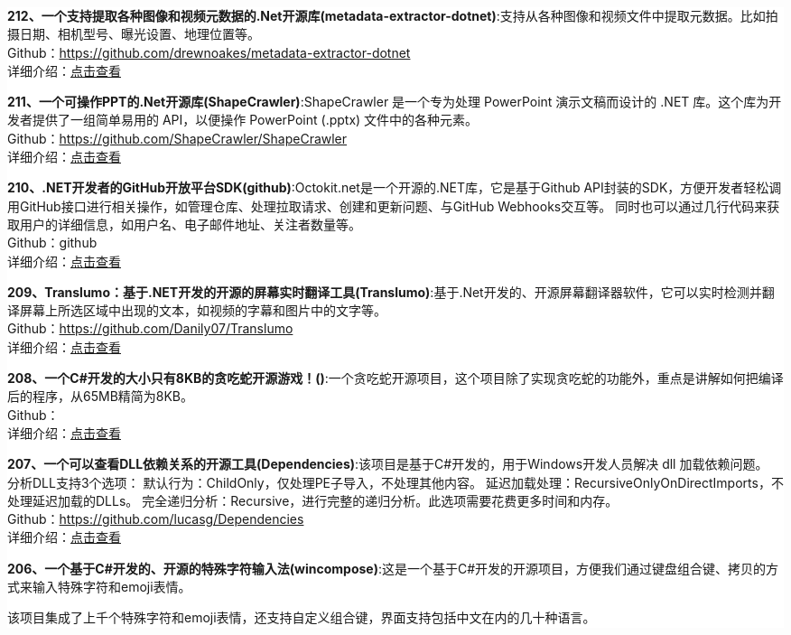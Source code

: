 **212、一个支持提取各种图像和视频元数据的.Net开源库(metadata-extractor-dotnet)**:支持从各种图像和视频文件中提取元数据。比如拍摄日期、相机型号、曝光设置、地理位置等。
<br>
Github：https://github.com/drewnoakes/metadata-extractor-dotnet<br>
详细介绍：[点击查看](https://mp.weixin.qq.com/s?__biz=MjM5MDE5MDM5NA==&mid=2449944497&idx=1&sn=aba1d9840160721a7d664d6bffea4e7b&chksm=b1bb11e486cc98f2fb234714462d731421ee3c3e02467dd286170df7eb41f9dd4a4525a6a4cf&token=695847979&lang=zh_CN#rd)

**211、一个可操作PPT的.Net开源库(ShapeCrawler)**:ShapeCrawler 是一个专为处理 PowerPoint 演示文稿而设计的 .NET 库。这个库为开发者提供了一组简单易用的 API，以便操作 PowerPoint (.pptx) 文件中的各种元素。
<br>
Github：https://github.com/ShapeCrawler/ShapeCrawler<br>
详细介绍：[点击查看](https://mp.weixin.qq.com/s?__biz=MjM5MDE5MDM5NA==&mid=2449944490&idx=1&sn=7f7affad2789e651dc63087265b0679c&chksm=b1bb11ff86cc98e9398b9a14003fd1a61b61b6fe7dbba4824977ca3214dbd7665f0c1d3ceb3c&token=695847979&lang=zh_CN#rd)

**210、.NET开发者的GitHub开放平台SDK(github)**:Octokit.net是一个开源的.NET库，它是基于Github API封装的SDK，方便开发者轻松调用GitHub接口进行相关操作，如管理仓库、处理拉取请求、创建和更新问题、与GitHub Webhooks交互等。
同时也可以通过几行代码来获取用户的详细信息，如用户名、电子邮件地址、关注者数量等。
<br>
Github：github<br>
详细介绍：[点击查看](https://mp.weixin.qq.com/s?__biz=MjM5MDE5MDM5NA==&mid=2449944485&idx=1&sn=6ec9c7149fb1cc39981326325b7e2ff1&chksm=b1bb11f086cc98e601f7839f52303ab83c74cf0132b37c8e4c07dfb3c41cb32b265eeae725a4&token=695847979&lang=zh_CN#rd)

**209、Translumo：基于.NET开发的开源的屏幕实时翻译工具(Translumo)**:基于.Net开发的、开源屏幕翻译器软件，它可以实时检测并翻译屏幕上所选区域中出现的文本，如视频的字幕和图片中的文字等。
<br>
Github：https://github.com/Danily07/Translumo<br>
详细介绍：[点击查看](https://mp.weixin.qq.com/s?__biz=MjM5MDE5MDM5NA==&mid=2449944471&idx=1&sn=afd9390920e53b3db4dc31128eebdced&chksm=b1bb11c286cc98d457b39341fb350da8a3b32db8e068678bff01ecb001020b639d8bc708513b&token=695847979&lang=zh_CN#rd)

**208、一个C#开发的大小只有8KB的贪吃蛇开源游戏！()**:一个贪吃蛇开源项目，这个项目除了实现贪吃蛇的功能外，重点是讲解如何把编译后的程序，从65MB精简为8KB。
<br>
Github：<br>
详细介绍：[点击查看](https://mp.weixin.qq.com/s?__biz=MjM5MDE5MDM5NA==&mid=2449944459&idx=1&sn=004dd8b3a8be45c4ab21668c7d9fb6c9&chksm=b1bb11de86cc98c83934be9ac6a137b417160fc243d16e27959834d3f2daf68c98b69f188bbe&token=695847979&lang=zh_CN#rd)

**207、一个可以查看DLL依赖关系的开源工具(Dependencies)**:该项目是基于C#开发的，用于Windows开发人员解决 dll 加载依赖问题。
分析DLL支持3个选项：
默认行为：ChildOnly，仅处理PE子导入，不处理其他内容。
延迟加载处理：RecursiveOnlyOnDirectImports，不处理延迟加载的DLLs。
完全递归分析：Recursive，进行完整的递归分析。此选项需要花费更多时间和内存。
<br>
Github：https://github.com/lucasg/Dependencies<br>
详细介绍：[点击查看](https://mp.weixin.qq.com/s?__biz=MjM5MDE5MDM5NA==&mid=2449944454&idx=1&sn=f9eba5131308ffefdb34337cbd51565a&chksm=b1bb11d386cc98c51195cd99d516d347fbb103b61154b7198122adbcf96c40bf0ce26a222e8d&token=695847979&lang=zh_CN#rd)

**206、一个基于C#开发的、开源的特殊字符输入法(wincompose)**:这是一个基于C#开发的开源项目，方便我们通过键盘组合键、拷贝的方式来输入特殊字符和emoji表情。

该项目集成了上千个特殊字符和emoji表情，还支持自定义组合键，界面支持包括中文在内的几十种语言。
